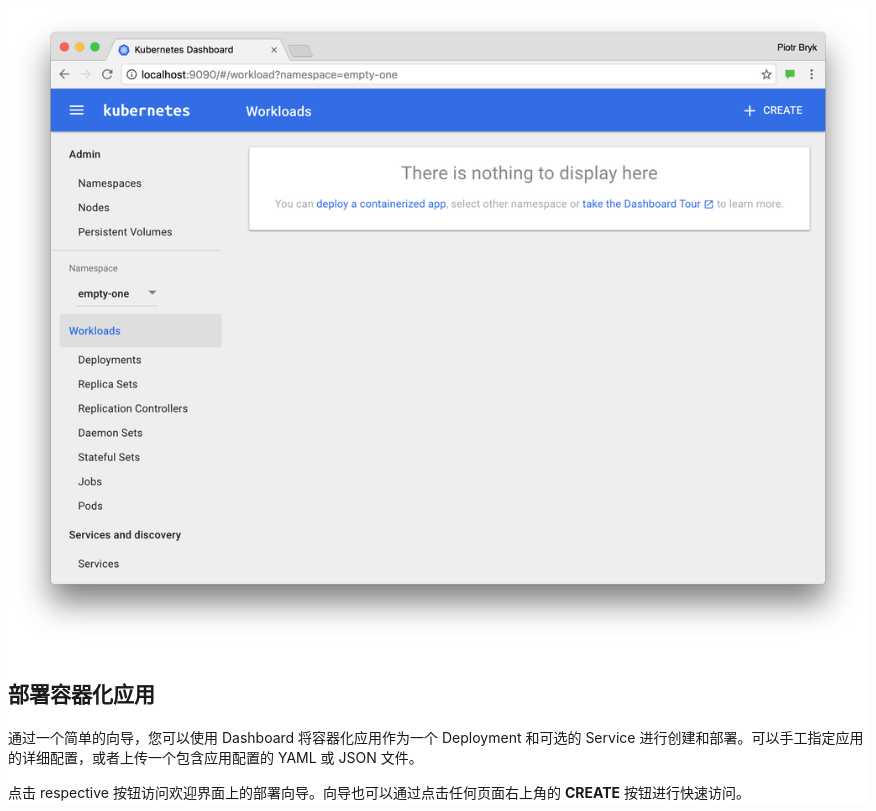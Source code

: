 ![Kubernetes Dashboard welcome page](/images/docs/ui-dashboard-zerostate.png)


## 部署容器化应用

通过一个简单的向导，您可以使用 Dashboard 将容器化应用作为一个 Deployment 和可选的 Service 进行创建和部署。可以手工指定应用的详细配置，或者上传一个包含应用配置的 YAML 或 JSON 文件。

点击 respective 按钮访问欢迎界面上的部署向导。向导也可以通过点击任何页面右上角的 **CREATE** 按钮进行快速访问。
